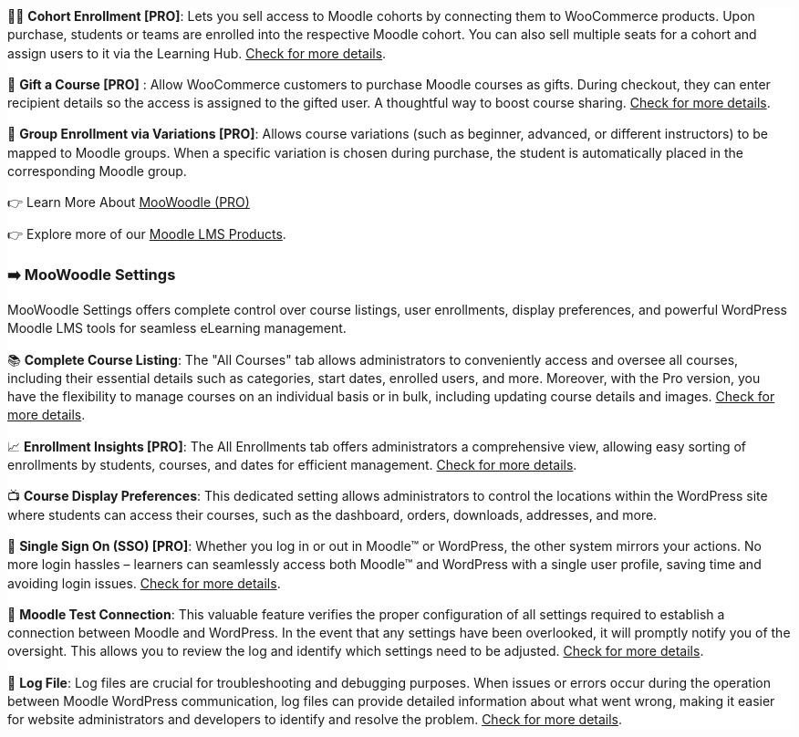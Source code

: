    🧑‍🏫 **Cohort Enrollment [PRO]**: Lets you sell access to Moodle cohorts by connecting them to WooCommerce products. Upon purchase, students or teams are enrolled into the respective Moodle cohort. You can also sell multiple seats for a cohort and assign users to it via the Learning Hub. [Check for more details](https://dualcube.com/docs/moowoodle-set-up-guide/#20-toc-title?utm_source=wporg&utm_medium=plugindescription&utm_campaign=moowoodlewporg).

   🎁 **Gift a Course [PRO]** :  Allow WooCommerce customers to purchase Moodle courses as gifts. During checkout, they can enter recipient details so the access is assigned to the gifted user. A thoughtful way to boost course sharing. [Check for more details](https://dualcube.com/docs/moowoodle-set-up-guide/#14-toc-title?utm_source=wporg&utm_medium=plugindescription&utm_campaign=moowoodlewporg).

   👥 **Group Enrollment via Variations [PRO]**: Allows course variations (such as beginner, advanced, or different instructors) to be mapped to Moodle groups. When a specific variation is chosen during purchase, the student is automatically placed in the corresponding Moodle group.

👉 Learn More About [MooWoodle (PRO)](https://dualcube.com/product/moowoodle-pro/?utm_source=wporg&utm_medium=plugindescription&utm_campaign=moowoodlewporg)

👉 Explore more of our [Moodle LMS Products](https://dualcube.com/moodle-plugins-themes/?utm_source=wporg&utm_medium=plugindescription&utm_campaign=moowoodlewporg).

### ➡️ MooWoodle Settings
MooWoodle Settings offers complete control over course listings, user enrollments, display preferences, and powerful WordPress Moodle LMS tools for seamless eLearning management.

📚 **Complete Course Listing**: The "All Courses" tab allows administrators to conveniently access and oversee all courses, including their essential details such as categories, start dates, enrolled users, and more. Moreover, with the Pro version, you have the flexibility to manage courses on an individual basis or in bulk, including updating course details and images. [Check for more details](https://dualcube.com/docs/moowoodle-set-up-guide/#6-toc-title?utm_source=wporg&utm_medium=plugindescription&utm_campaign=moowoodlewporg).

📈 **Enrollment Insights [PRO]**: The All Enrollments tab offers administrators a comprehensive view, allowing easy sorting of enrollments by students, courses, and dates for efficient management. [Check for more details](https://dualcube.com/docs/moowoodle-set-up-guide/#7-toc-title?utm_source=wporg&utm_medium=plugindescription&utm_campaign=moowoodlewporg).

📺 **Course Display Preferences**: This dedicated setting allows administrators to control the locations within the WordPress site where students can access their courses, such as the dashboard, orders, downloads, addresses, and more.

🚪 **Single Sign On (SSO) [PRO]**: Whether you log in or out in Moodle™ or WordPress, the other system mirrors your actions. No more login hassles – learners can seamlessly access both Moodle™ and WordPress with a single user profile, saving time and avoiding login issues. [Check for more details](https://dualcube.com/docs/single-sign-on/?utm_source=wporg&utm_medium=plugindescription&utm_campaign=moowoodlewporg).

🔧 **Moodle Test Connection**: This valuable feature verifies the proper configuration of all settings required to establish a connection between Moodle and WordPress. In the event that any settings have been overlooked, it will promptly notify you of the oversight. This allows you to review the log and identify which settings need to be adjusted. [Check for more details](https://dualcube.com/docs/moowoodle-set-up-guide/?utm_source=wporg&utm_medium=plugindescription&utm_campaign=moowoodlewporg).

📜 **Log File**: Log files are crucial for troubleshooting and debugging purposes. When issues or errors occur during the operation between Moodle WordPress communication, log files can provide detailed information about what went wrong, making it easier for website administrators and developers to identify and resolve the problem. [Check for more details](https://dualcube.com/docs/moowoodle-set-up-guide/?utm_source=wporg&utm_medium=plugindescription&utm_campaign=moowoodlewporg). 

